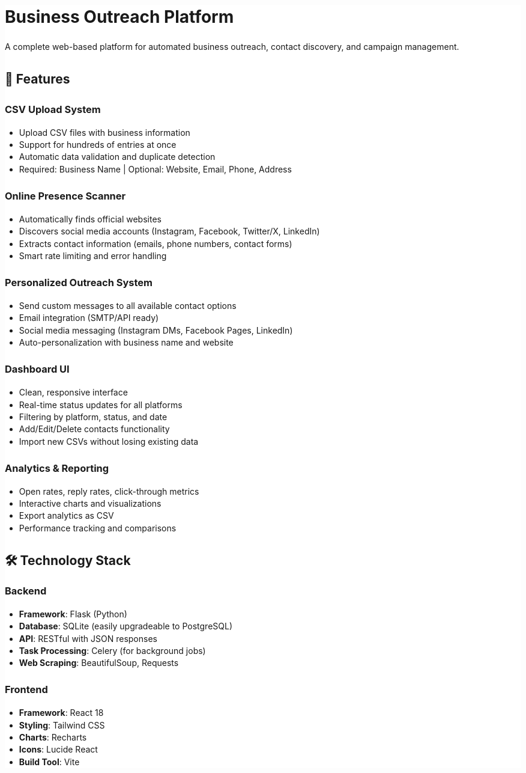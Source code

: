 # Business Outreach Platform

A complete web-based platform for automated business outreach, contact discovery, and campaign management.

## 🚀 Features

### CSV Upload System
- Upload CSV files with business information
- Support for hundreds of entries at once
- Automatic data validation and duplicate detection
- Required: Business Name | Optional: Website, Email, Phone, Address

### Online Presence Scanner
- Automatically finds official websites
- Discovers social media accounts (Instagram, Facebook, Twitter/X, LinkedIn)
- Extracts contact information (emails, phone numbers, contact forms)
- Smart rate limiting and error handling

### Personalized Outreach System
- Send custom messages to all available contact options
- Email integration (SMTP/API ready)
- Social media messaging (Instagram DMs, Facebook Pages, LinkedIn)
- Auto-personalization with business name and website

### Dashboard UI
- Clean, responsive interface
- Real-time status updates for all platforms
- Filtering by platform, status, and date
- Add/Edit/Delete contacts functionality
- Import new CSVs without losing existing data

### Analytics & Reporting
- Open rates, reply rates, click-through metrics
- Interactive charts and visualizations
- Export analytics as CSV
- Performance tracking and comparisons

## 🛠 Technology Stack

### Backend
- **Framework**: Flask (Python)
- **Database**: SQLite (easily upgradeable to PostgreSQL)
- **API**: RESTful with JSON responses
- **Task Processing**: Celery (for background jobs)
- **Web Scraping**: BeautifulSoup, Requests

### Frontend
- **Framework**: React 18
- **Styling**: Tailwind CSS
- **Charts**: Recharts
- **Icons**: Lucide React
- **Build Tool**: Vite
